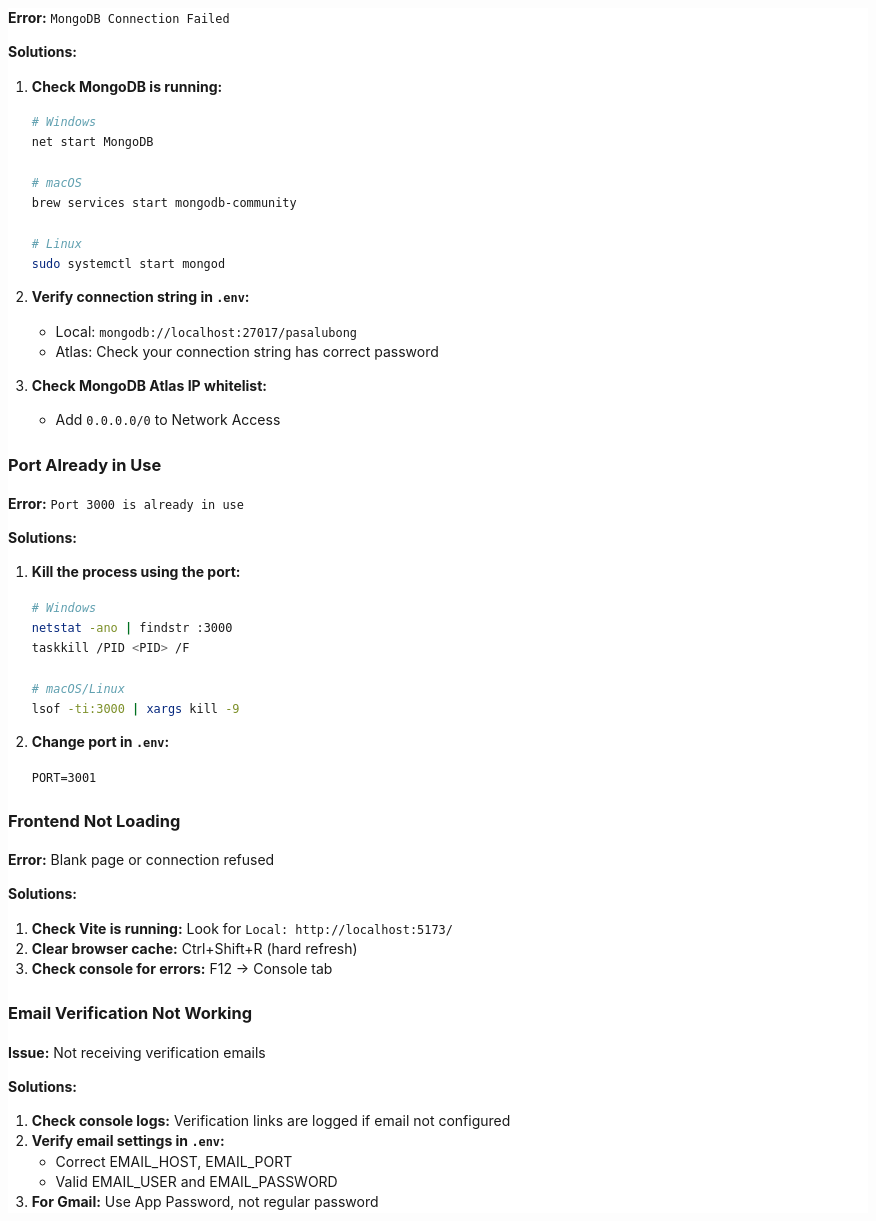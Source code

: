 **Error:** `MongoDB Connection Failed`

**Solutions:**
1. **Check MongoDB is running:**
   ```bash
   # Windows
   net start MongoDB
   
   # macOS
   brew services start mongodb-community
   
   # Linux
   sudo systemctl start mongod
   ```

2. **Verify connection string in `.env`:**
   - Local: `mongodb://localhost:27017/pasalubong`
   - Atlas: Check your connection string has correct password

3. **Check MongoDB Atlas IP whitelist:**
   - Add `0.0.0.0/0` to Network Access

### Port Already in Use

**Error:** `Port 3000 is already in use`

**Solutions:**
1. **Kill the process using the port:**
   ```bash
   # Windows
   netstat -ano | findstr :3000
   taskkill /PID <PID> /F
   
   # macOS/Linux
   lsof -ti:3000 | xargs kill -9
   ```

2. **Change port in `.env`:**
   ```env
   PORT=3001
   ```

### Frontend Not Loading

**Error:** Blank page or connection refused

**Solutions:**
1. **Check Vite is running:** Look for `Local: http://localhost:5173/`
2. **Clear browser cache:** Ctrl+Shift+R (hard refresh)
3. **Check console for errors:** F12 → Console tab

### Email Verification Not Working

**Issue:** Not receiving verification emails

**Solutions:**
1. **Check console logs:** Verification links are logged if email not configured
2. **Verify email settings in `.env`:**
   - Correct EMAIL_HOST, EMAIL_PORT
   - Valid EMAIL_USER and EMAIL_PASSWORD
3. **For Gmail:** Use App Password, not regular password
